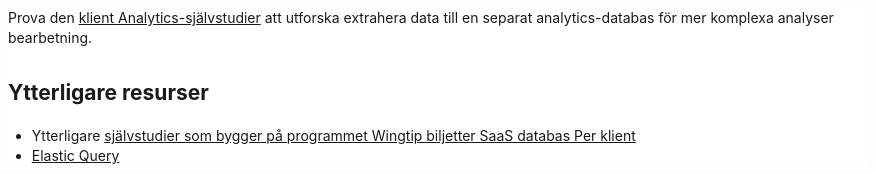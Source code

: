
Prova den [klient Analytics-självstudier](saas-tenancy-tenant-analytics.md) att utforska extrahera data till en separat analytics-databas för mer komplexa analyser bearbetning.

## <a name="additional-resources"></a>Ytterligare resurser

* Ytterligare [självstudier som bygger på programmet Wingtip biljetter SaaS databas Per klient](saas-dbpertenant-wingtip-app-overview.md#sql-database-wingtip-saas-tutorials)
* [Elastic Query](sql-database-elastic-query-overview.md)
